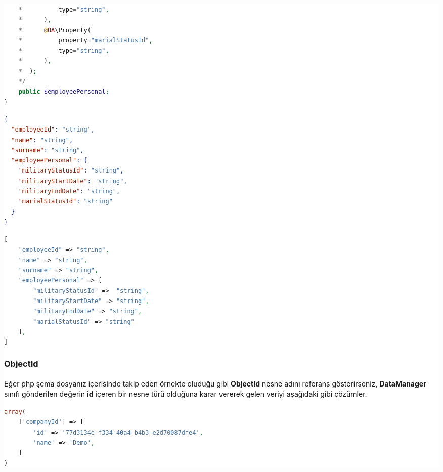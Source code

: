 ```php
    *          type="string",
    *      ),
    *      @OA\Property(
    *          property="marialStatusId",
    *          type="string",
    *      ),
    *  );
    */
    public $employeePersonal;
}
```
<tcol>

```json
{
  "employeeId": "string",
  "name": "string",
  "surname": "string",
  "employeePersonal": {
    "militaryStatusId": "string",
    "militaryStartDate": "string",
    "militaryEndDate": "string",
    "marialStatusId": "string"
  }
}
```
<tcol>

```php
[
    "employeeId" => "string",
    "name" => "string",
    "surname" => "string",
    "employeePersonal" => [
        "militaryStatusId" =>  "string",
        "militaryStartDate" => "string",
        "militaryEndDate" => "string",
        "marialStatusId" => "string"
    ],
]
```
</content>
</tab>

### ObjectId

Eğer php şema dosyanız içerisinde takip eden örnekte oluduğu gibi <b>ObjectId</b> nesne adını referans gösterirseniz, <b>DataManager</b> sınıfı gönderilen değerin <b>id</b> içeren bir nesne türü olduğuna karar vererek gelen veriyi aşağıdaki gibi çözümler.

```php
array(
    ['companyId'] => [
        'id' => '77d3134e-f334-40a4-b4b3-e2d70087dfe4',
        'name' => 'Demo',
    ]
)
```
